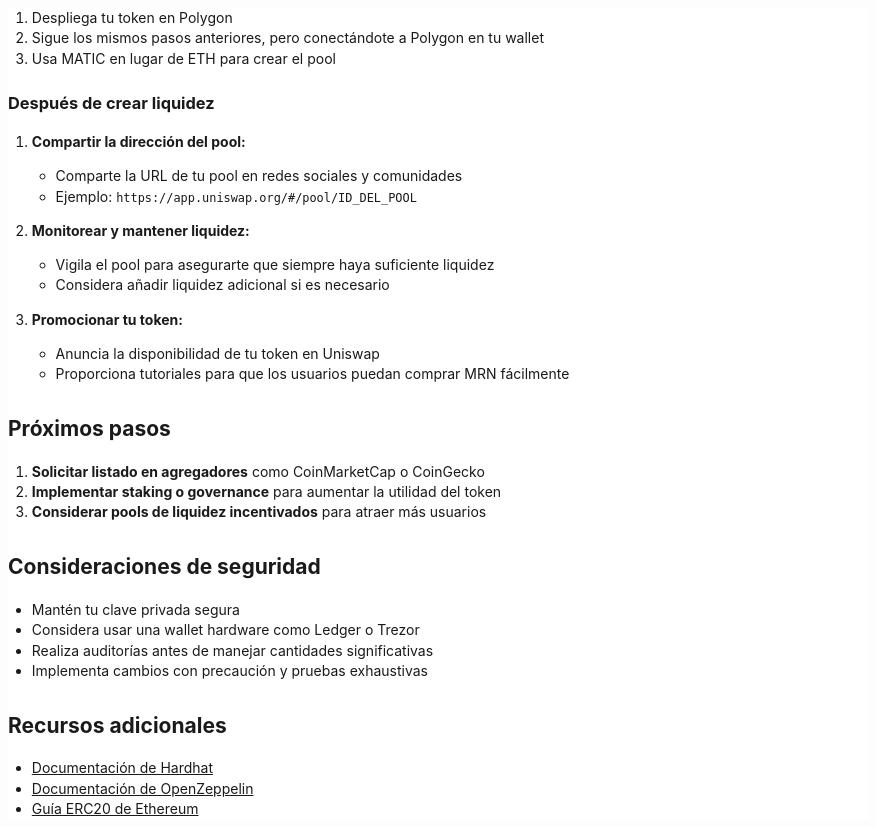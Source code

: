 1. Despliega tu token en Polygon
2. Sigue los mismos pasos anteriores, pero conectándote a Polygon en tu wallet
3. Usa MATIC en lugar de ETH para crear el pool

### Después de crear liquidez

1. **Compartir la dirección del pool:**
   - Comparte la URL de tu pool en redes sociales y comunidades
   - Ejemplo: `https://app.uniswap.org/#/pool/ID_DEL_POOL`

2. **Monitorear y mantener liquidez:**
   - Vigila el pool para asegurarte que siempre haya suficiente liquidez
   - Considera añadir liquidez adicional si es necesario

3. **Promocionar tu token:**
   - Anuncia la disponibilidad de tu token en Uniswap
   - Proporciona tutoriales para que los usuarios puedan comprar MRN fácilmente

## Próximos pasos

1. **Solicitar listado en agregadores** como CoinMarketCap o CoinGecko
2. **Implementar staking o governance** para aumentar la utilidad del token
3. **Considerar pools de liquidez incentivados** para atraer más usuarios

## Consideraciones de seguridad

- Mantén tu clave privada segura
- Considera usar una wallet hardware como Ledger o Trezor
- Realiza auditorías antes de manejar cantidades significativas
- Implementa cambios con precaución y pruebas exhaustivas

## Recursos adicionales

- [Documentación de Hardhat](https://hardhat.org/docs)
- [Documentación de OpenZeppelin](https://docs.openzeppelin.com/)
- [Guía ERC20 de Ethereum](https://ethereum.org/en/developers/docs/standards/tokens/erc-20/)